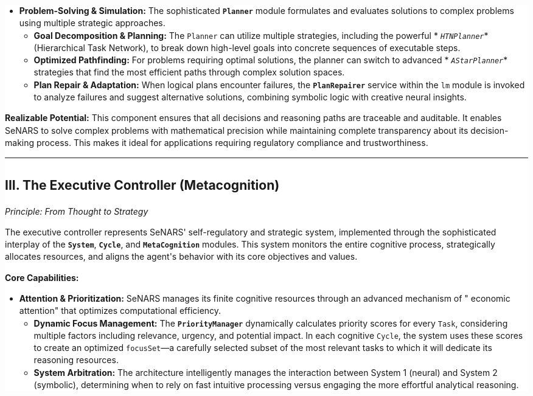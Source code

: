 * **Problem-Solving & Simulation:** The sophisticated **`Planner`** module formulates and evaluates solutions to complex
  problems using multiple strategic approaches.
    * **Goal Decomposition & Planning:** The `Planner` can utilize multiple strategies, including the powerful *
      *`HTNPlanner`** (Hierarchical Task Network), to break down high-level goals into concrete sequences of executable
      steps.
    * **Optimized Pathfinding:** For problems requiring optimal solutions, the planner can switch to advanced *
      *`AStarPlanner`** strategies that find the most efficient paths through complex solution spaces.
    * **Plan Repair & Adaptation:** When logical plans encounter failures, the **`PlanRepairer`** service within the
      `lm` module is invoked to analyze failures and suggest alternative solutions, combining symbolic logic with
      creative neural insights.

**Realizable Potential:**
This component ensures that all decisions and reasoning paths are traceable and auditable. It enables SeNARS to solve
complex problems with mathematical precision while maintaining complete transparency about its decision-making process.
This makes it ideal for applications requiring regulatory compliance and trustworthiness.

---

## III. The Executive Controller (Metacognition)

*Principle: From Thought to Strategy*

The executive controller represents SeNARS' self-regulatory and strategic system, implemented through the sophisticated
interplay of the **`System`**, **`Cycle`**, and **`MetaCognition`** modules. This system monitors the entire cognitive
process, strategically allocates resources, and aligns the agent's behavior with its core objectives and values.

**Core Capabilities:**

* **Attention & Prioritization:** SeNARS manages its finite cognitive resources through an advanced mechanism of "
  economic attention" that optimizes computational efficiency.
    * **Dynamic Focus Management:** The **`PriorityManager`** dynamically calculates priority scores for every `Task`,
      considering multiple factors including relevance, urgency, and potential impact. In each cognitive `Cycle`, the
      system uses these scores to create an optimized `focusSet`—a carefully selected subset of the most relevant tasks
      to which it will dedicate its reasoning resources.
    * **System Arbitration:** The architecture intelligently manages the interaction between System 1 (neural) and
      System 2 (symbolic), determining when to rely on fast intuitive processing versus engaging the more effortful
      analytical reasoning.

